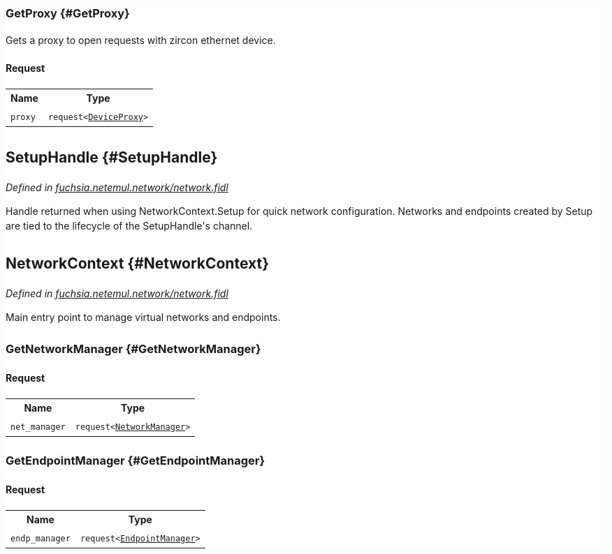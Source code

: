 ### GetProxy {#GetProxy}

<p>Gets a proxy to open requests with zircon ethernet device.</p>

#### Request
<table>
    <tr><th>Name</th><th>Type</th></tr>
    <tr>
            <td><code>proxy</code></td>
            <td>
                <code>request&lt;<a class='link' href='#DeviceProxy'>DeviceProxy</a>&gt;</code>
            </td>
        </tr></table>



## SetupHandle {#SetupHandle}
*Defined in [fuchsia.netemul.network/network.fidl](https://fuchsia.googlesource.com/fuchsia/+/master/src/connectivity/network/testing/netemul/lib/fidl/network.fidl#147)*

<p>Handle returned when using NetworkContext.Setup for quick network configuration.
Networks and endpoints created by Setup are tied to the lifecycle of the SetupHandle's channel.</p>

## NetworkContext {#NetworkContext}
*Defined in [fuchsia.netemul.network/network.fidl](https://fuchsia.googlesource.com/fuchsia/+/master/src/connectivity/network/testing/netemul/lib/fidl/network.fidl#152)*

<p>Main entry point to manage virtual networks and endpoints.</p>

### GetNetworkManager {#GetNetworkManager}


#### Request
<table>
    <tr><th>Name</th><th>Type</th></tr>
    <tr>
            <td><code>net_manager</code></td>
            <td>
                <code>request&lt;<a class='link' href='#NetworkManager'>NetworkManager</a>&gt;</code>
            </td>
        </tr></table>



### GetEndpointManager {#GetEndpointManager}


#### Request
<table>
    <tr><th>Name</th><th>Type</th></tr>
    <tr>
            <td><code>endp_manager</code></td>
            <td>
                <code>request&lt;<a class='link' href='#EndpointManager'>EndpointManager</a>&gt;</code>
            </td>
        </tr></table>

